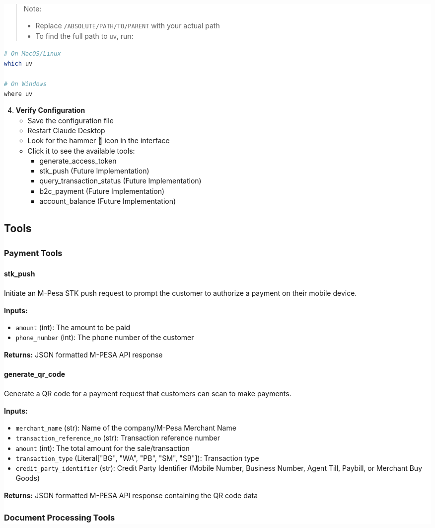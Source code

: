   > Note:
   >
   > - Replace `/ABSOLUTE/PATH/TO/PARENT` with your actual path
   > - To find the full path to `uv`, run:

   ```bash
   # On MacOS/Linux
   which uv

   # On Windows
   where uv
   ```

4. **Verify Configuration**
   - Save the configuration file
   - Restart Claude Desktop
   - Look for the hammer 🔨 icon in the interface
   - Click it to see the available tools:
     - generate_access_token
     - stk_push (Future Implementation)
     - query_transaction_status (Future Implementation)
     - b2c_payment (Future Implementation)
     - account_balance (Future Implementation)

## Tools

### Payment Tools

#### stk_push

Initiate an M-Pesa STK push request to prompt the customer to authorize a payment on their mobile device.

**Inputs:**

- `amount` (int): The amount to be paid
- `phone_number` (int): The phone number of the customer

**Returns:** JSON formatted M-PESA API response

#### generate_qr_code

Generate a QR code for a payment request that customers can scan to make payments.

**Inputs:**

- `merchant_name` (str): Name of the company/M-Pesa Merchant Name
- `transaction_reference_no` (str): Transaction reference number
- `amount` (int): The total amount for the sale/transaction
- `transaction_type` (Literal["BG", "WA", "PB", "SM", "SB"]): Transaction type
- `credit_party_identifier` (str): Credit Party Identifier (Mobile Number, Business Number, Agent Till, Paybill, or Merchant Buy Goods)

**Returns:** JSON formatted M-PESA API response containing the QR code data

### Document Processing Tools
